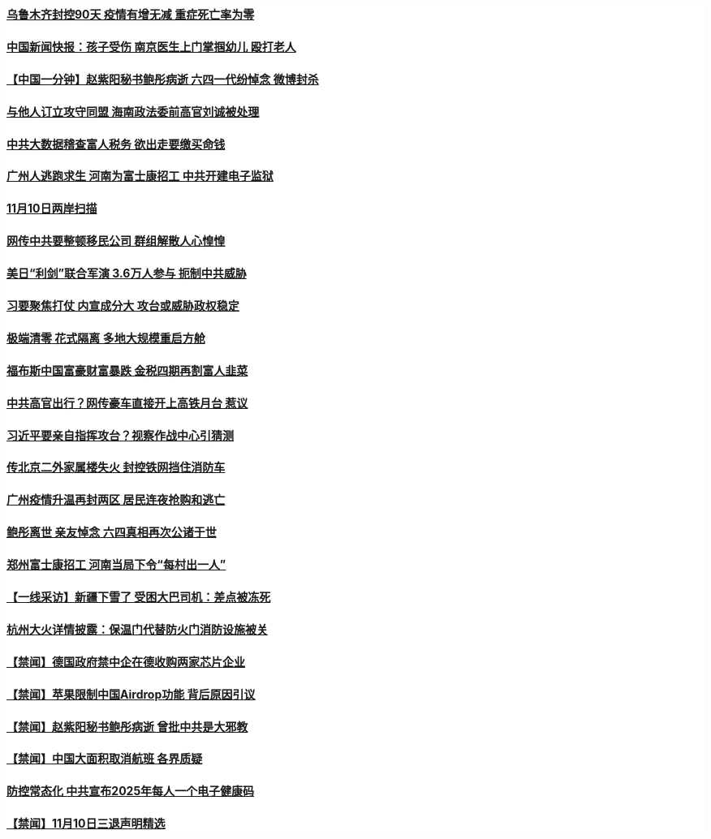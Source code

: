 #### [乌鲁木齐封控90天 疫情有增无减 重症死亡率为零](../pages/prog204/a103572478.md?t=11201552)
#### [中国新闻快报：孩子受伤 南京医生上门掌掴幼儿 殴打老人](../pages/prog204/a103572380.md?t=11201552)
#### [【中国一分钟】赵紫阳秘书鲍彤病逝 六四一代纷悼念 微博封杀](../pages/prog204/a103572387.md?t=11201552)
#### [与他人订立攻守同盟 海南政法委前高官刘诚被处理](../pages/prog204/a103572245.md?t=11201552)
#### [中共大数据稽查富人税务 欲出走要缴买命钱](../pages/prog204/a103572378.md?t=11201552)
#### [广州人逃跑求生 河南为富士康招工 中共开建电子监狱](../pages/prog204/a103572407.md?t=11201552)
#### [11月10日两岸扫描](../pages/prog204/a103572246.md?t=11201552)
#### [网传中共要整顿移民公司 群组解散人心惶惶](../pages/prog204/a103572192.md?t=11201552)
#### [美日“利剑”联合军演 3.6万人参与 扼制中共威胁](../pages/prog204/a103572312.md?t=11201552)
#### [习要聚焦打仗 内宣成分大 攻台或威胁政权稳定](../pages/prog204/a103571509.md?t=11201552)
#### [极端清零 花式隔离 多地大规模重启方舱](../pages/prog204/a103572254.md?t=11201552)
#### [福布斯中国富豪财富暴跌 金税四期再割富人韭菜](../pages/prog204/a103572248.md?t=11201552)
#### [中共高官出行？网传豪车直接开上高铁月台 惹议](../pages/prog204/a103571219.md?t=11201552)
#### [习近平要亲自指挥攻台？视察作战中心引猜测](../pages/prog204/a103571640.md?t=11201552)
#### [传北京二外家属楼失火 封控铁网挡住消防车](../pages/prog204/a103572139.md?t=11201552)
#### [广州疫情升温再封两区 居民连夜抢购和逃亡](../pages/prog204/a103572081.md?t=11201552)
#### [鲍彤离世 亲友悼念 六四真相再次公诸于世](../pages/prog204/a103572007.md?t=11201552)
#### [郑州富士康招工 河南当局下令“每村出一人”](../pages/prog204/a103571979.md?t=11201552)
#### [【一线采访】新疆下雪了 受困大巴司机：差点被冻死](../pages/prog204/a103572011.md?t=11201552)
#### [杭州大火详情披露：保温门代替防火门消防设施被关](../pages/prog204/a103571824.md?t=11201552)
#### [【禁闻】德国政府禁中企在德收购两家芯片企业](../pages/prog204/a103571886.md?t=11201552)
#### [【禁闻】苹果限制中国Airdrop功能 背后原因引议](../pages/prog204/a103571882.md?t=11201552)
#### [【禁闻】赵紫阳秘书鲍彤病逝 曾批中共是大邪教](../pages/prog204/a103571890.md?t=11201552)
#### [【禁闻】中国大面积取消航班 各界质疑](../pages/prog204/a103571888.md?t=11201552)
#### [防控常态化 中共宣布2025年每人一个电子健康码](../pages/prog204/a103571813.md?t=11201552)
#### [【禁闻】11月10日三退声明精选](../pages/prog204/a103571880.md?t=11201552)